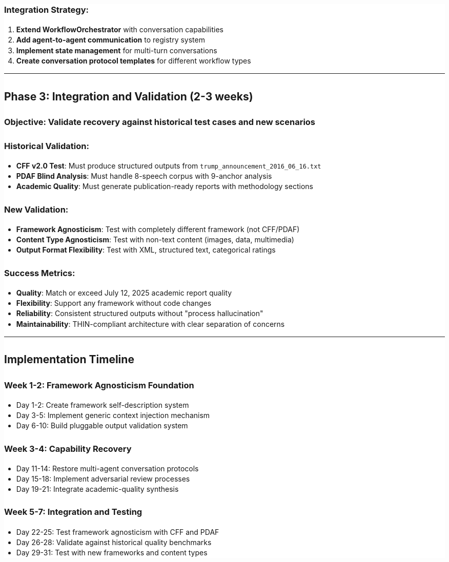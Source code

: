 ### **Integration Strategy**:
1. **Extend WorkflowOrchestrator** with conversation capabilities
2. **Add agent-to-agent communication** to registry system
3. **Implement state management** for multi-turn conversations
4. **Create conversation protocol templates** for different workflow types

---

## Phase 3: **Integration and Validation** (2-3 weeks)

### **Objective**: Validate recovery against historical test cases and new scenarios

### **Historical Validation**:
- **CFF v2.0 Test**: Must produce structured outputs from `trump_announcement_2016_06_16.txt`
- **PDAF Blind Analysis**: Must handle 8-speech corpus with 9-anchor analysis
- **Academic Quality**: Must generate publication-ready reports with methodology sections

### **New Validation**:
- **Framework Agnosticism**: Test with completely different framework (not CFF/PDAF)
- **Content Type Agnosticism**: Test with non-text content (images, data, multimedia)
- **Output Format Flexibility**: Test with XML, structured text, categorical ratings

### **Success Metrics**:
- **Quality**: Match or exceed July 12, 2025 academic report quality
- **Flexibility**: Support any framework without code changes
- **Reliability**: Consistent structured outputs without "process hallucination"
- **Maintainability**: THIN-compliant architecture with clear separation of concerns

---

## Implementation Timeline

### **Week 1-2: Framework Agnosticism Foundation**
- Day 1-2: Create framework self-description system
- Day 3-5: Implement generic context injection mechanism
- Day 6-10: Build pluggable output validation system

### **Week 3-4: Capability Recovery**
- Day 11-14: Restore multi-agent conversation protocols
- Day 15-18: Implement adversarial review processes
- Day 19-21: Integrate academic-quality synthesis

### **Week 5-7: Integration and Testing**
- Day 22-25: Test framework agnosticism with CFF and PDAF
- Day 26-28: Validate against historical quality benchmarks
- Day 29-31: Test with new frameworks and content types
